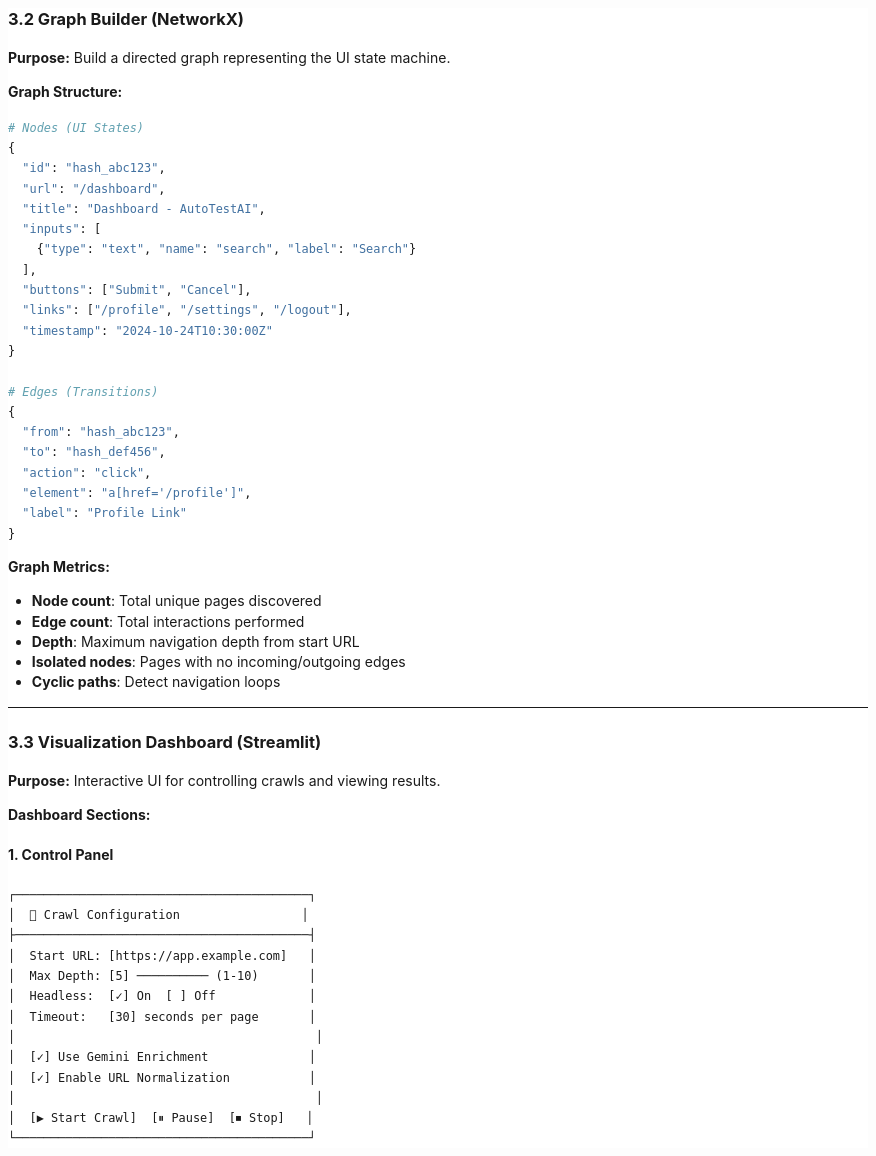
### 3.2 Graph Builder (NetworkX)

**Purpose:** Build a directed graph representing the UI state machine.

**Graph Structure:**

```python
# Nodes (UI States)
{
  "id": "hash_abc123",
  "url": "/dashboard",
  "title": "Dashboard - AutoTestAI",
  "inputs": [
    {"type": "text", "name": "search", "label": "Search"}
  ],
  "buttons": ["Submit", "Cancel"],
  "links": ["/profile", "/settings", "/logout"],
  "timestamp": "2024-10-24T10:30:00Z"
}

# Edges (Transitions)
{
  "from": "hash_abc123",
  "to": "hash_def456",
  "action": "click",
  "element": "a[href='/profile']",
  "label": "Profile Link"
}
```

**Graph Metrics:**
- **Node count**: Total unique pages discovered
- **Edge count**: Total interactions performed
- **Depth**: Maximum navigation depth from start URL
- **Isolated nodes**: Pages with no incoming/outgoing edges
- **Cyclic paths**: Detect navigation loops

---

### 3.3 Visualization Dashboard (Streamlit)

**Purpose:** Interactive UI for controlling crawls and viewing results.

**Dashboard Sections:**

#### 1. **Control Panel**
```
┌─────────────────────────────────────────┐
│  🎯 Crawl Configuration                 │
├─────────────────────────────────────────┤
│  Start URL: [https://app.example.com]   │
│  Max Depth: [5] ────────── (1-10)       │
│  Headless:  [✓] On  [ ] Off             │
│  Timeout:   [30] seconds per page       │
│                                          │
│  [✓] Use Gemini Enrichment              │
│  [✓] Enable URL Normalization           │
│                                          │
│  [▶ Start Crawl]  [⏸ Pause]  [⏹ Stop]   │
└─────────────────────────────────────────┘
```
